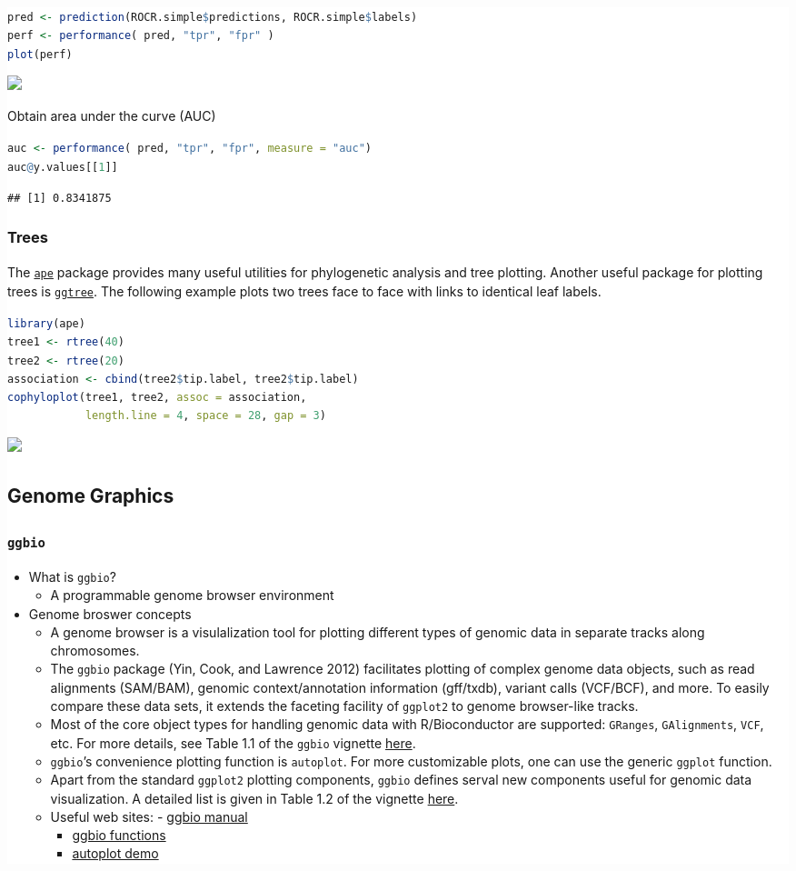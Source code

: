 ``` r
pred <- prediction(ROCR.simple$predictions, ROCR.simple$labels)
perf <- performance( pred, "tpr", "fpr" )
plot(perf)
```

<img src="/en/manuals/rgraphics/rgraphics_files/figure-html/ROCR_example-1.png" width="672" />

Obtain area under the curve (AUC)

``` r
auc <- performance( pred, "tpr", "fpr", measure = "auc")                                                                                                                      
auc@y.values[[1]]                                                                                                                                                             
```

    ## [1] 0.8341875

### Trees

The [`ape`](http://ape-package.ird.fr/ape_screenshots.html) package provides many useful utilities for phylogenetic analysis and tree plotting. Another useful package for
plotting trees is [`ggtree`](http://bioconductor.org/packages/release/bioc/html/ggtree.html). The following example plots two trees face to face with links to identical
leaf labels.

``` r
library(ape)
tree1 <- rtree(40)
tree2 <- rtree(20)
association <- cbind(tree2$tip.label, tree2$tip.label)
cophyloplot(tree1, tree2, assoc = association,
            length.line = 4, space = 28, gap = 3)
```

<img src="/en/manuals/rgraphics/rgraphics_files/figure-html/trees_ape1-1.png" width="672" />

## Genome Graphics

### `ggbio`

-   What is `ggbio`?
    -   A programmable genome browser environment
-   Genome broswer concepts
    -   A genome browser is a visulalization tool for plotting different types of genomic data in separate tracks along chromosomes.
    -   The `ggbio` package (Yin, Cook, and Lawrence 2012) facilitates plotting of complex genome data objects, such as read alignments (SAM/BAM), genomic context/annotation information (gff/txdb), variant calls (VCF/BCF), and more. To easily compare these data sets, it extends the faceting facility of `ggplot2` to genome browser-like tracks.
    -   Most of the core object types for handling genomic data with R/Bioconductor are supported: `GRanges`, `GAlignments`, `VCF`, etc. For more details, see Table 1.1 of the `ggbio` vignette [here](http://www.bioconductor.org/packages/release/bioc/vignettes/ggbio/inst/doc/ggbio.pdf).
    -   `ggbio`’s convenience plotting function is `autoplot`. For more customizable plots, one can use the generic `ggplot` function.
    -   Apart from the standard `ggplot2` plotting components, `ggbio` defines serval new components useful for genomic data visualization. A detailed list is given in Table 1.2 of the vignette [here](http://www.bioconductor.org/packages/release/bioc/vignettes/ggbio/inst/doc/ggbio.pdf).
    -   Useful web sites: - [ggbio manual](http://www.tengfei.name/ggbio/docs/)
        -   [ggbio functions](http://www.tengfei.name/ggbio/docs/man/)
        -   [autoplot demo](http://www.tengfei.name/ggbio/docs/man/autoplot-method.html)
